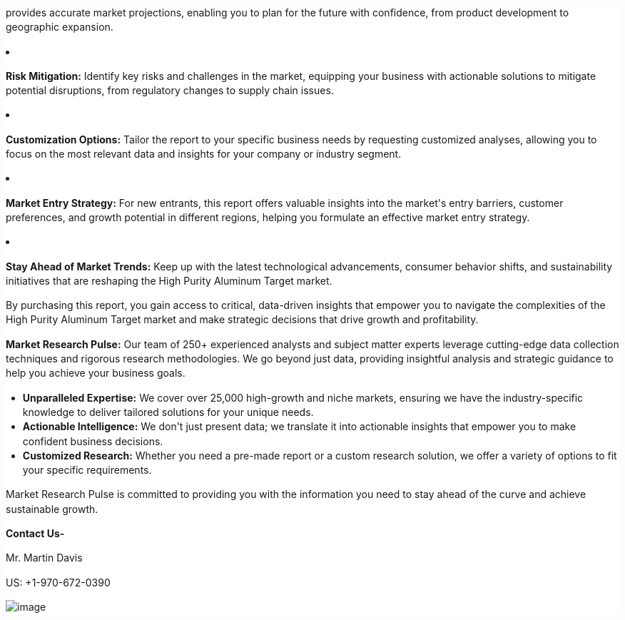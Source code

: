 provides accurate market projections, enabling you to plan for the future with confidence, from product development to geographic expansion.</p></li><li><p><strong>Risk Mitigation:</strong> Identify key risks and challenges in the market, equipping your business with actionable solutions to mitigate potential disruptions, from regulatory changes to supply chain issues.</p></li><li><p><strong>Customization Options:</strong> Tailor the report to your specific business needs by requesting customized analyses, allowing you to focus on the most relevant data and insights for your company or industry segment.</p></li><li><p><strong>Market Entry Strategy:</strong> For new entrants, this report offers valuable insights into the market's entry barriers, customer preferences, and growth potential in different regions, helping you formulate an effective market entry strategy.</p></li><li><p><strong>Stay Ahead of Market Trends:</strong> Keep up with the latest technological advancements, consumer behavior shifts, and sustainability initiatives that are reshaping the High Purity Aluminum Target market.</p></li></ol><p>By purchasing this report, you gain access to critical, data-driven insights that empower you to navigate the complexities of the High Purity Aluminum Target market and make strategic decisions that drive growth and profitability.</p><p><strong>Market Research Pulse:</strong>&nbsp;Our team of 250+ experienced analysts and subject matter experts leverage cutting-edge data collection techniques and rigorous research methodologies. We go beyond just data, providing insightful analysis and strategic guidance to help you achieve your business goals.</p><ul><li><strong>Unparalleled Expertise:</strong>&nbsp;We cover over 25,000 high-growth and niche markets, ensuring we have the industry-specific knowledge to deliver tailored solutions for your unique needs.</li><li><strong>Actionable Intelligence:</strong>&nbsp;We don't just present data; we translate it into actionable insights that empower you to make confident business decisions.</li><li><strong>Customized Research:</strong>&nbsp;Whether you need a pre-made report or a custom research solution, we offer a variety of options to fit your specific requirements.</li></ul><p>Market Research Pulse is committed to providing you with the information you need to stay ahead of the curve and achieve sustainable growth.</p><p><strong>Contact Us-</strong></p><p>Mr. Martin Davis</p><p>US: +1-970-672-0390</p>
![image](https://github.com/user-attachments/assets/9bf15749-3625-41f2-8d37-639b4ab34813)

